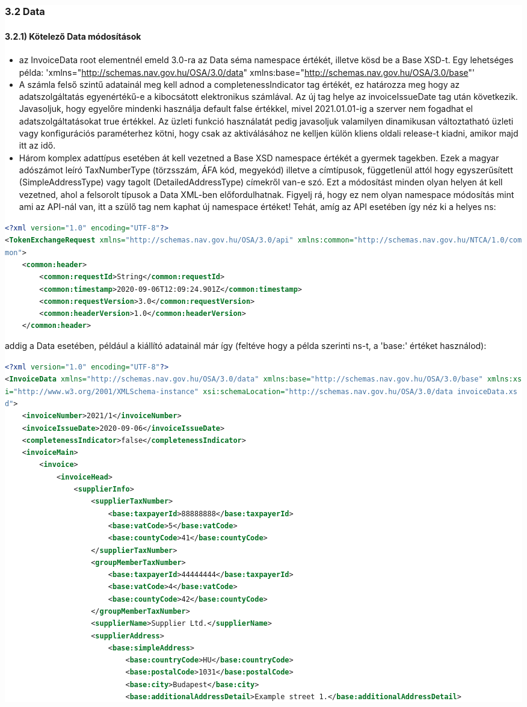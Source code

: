 ### 3.2 Data 

#### 3.2.1) Kötelező Data módosítások

- az InvoiceData root elementnél emeld 3.0-ra az Data séma namespace értékét, illetve kösd be a Base XSD-t. Egy lehetséges példa: 'xmlns="http://schemas.nav.gov.hu/OSA/3.0/data" xmlns:base="http://schemas.nav.gov.hu/OSA/3.0/base"'
- A számla felső szintű adatainál meg kell adnod a completenessIndicator tag értékét, ez határozza meg hogy az adatszolgáltatás egyenértékű-e a kibocsátott elektronikus számlával. Az új tag helye az invoiceIssueDate tag után következik. Javasoljuk, hogy egyelőre mindenki használja default false értékkel, mivel 2021.01.01-ig a szerver nem fogadhat el adatszolgáltatásokat true értékkel. Az üzleti funkció használatát pedig javasoljuk valamilyen dinamikusan változtatható üzleti vagy konfigurációs paraméterhez kötni, hogy csak az aktiválásához ne kelljen külön kliens oldali release-t kiadni, amikor majd itt az idő.
- Három komplex adattípus esetében át kell vezetned a Base XSD namespace értékét a gyermek tagekben. Ezek a magyar adószámot leíró TaxNumberType (törzsszám, ÁFA kód, megyekód) illetve a címtípusok, függetlenül attól hogy egyszerűsített (SimpleAddressType) vagy tagolt (DetailedAddressType) címekről van-e szó. Ezt a módosítást minden olyan helyen át kell vezetned, ahol a felsorolt típusok a Data XML-ben előfordulhatnak. Figyelj rá, hogy ez nem olyan namespace módosítás mint ami az API-nál van, itt a szülő tag nem kaphat új namespace értéket! Tehát, amíg az API esetében így néz ki a helyes ns:

```xml
<?xml version="1.0" encoding="UTF-8"?>
<TokenExchangeRequest xmlns="http://schemas.nav.gov.hu/OSA/3.0/api" xmlns:common="http://schemas.nav.gov.hu/NTCA/1.0/common">
	<common:header>
		<common:requestId>String</common:requestId>
		<common:timestamp>2020-09-06T12:09:24.901Z</common:timestamp>
		<common:requestVersion>3.0</common:requestVersion>
		<common:headerVersion>1.0</common:headerVersion>
	</common:header>
```
addig a Data esetében, például a kiállító adatainál már így (feltéve hogy a példa szerinti ns-t, a 'base:' értéket használod):

```xml
<?xml version="1.0" encoding="UTF-8"?>
<InvoiceData xmlns="http://schemas.nav.gov.hu/OSA/3.0/data" xmlns:base="http://schemas.nav.gov.hu/OSA/3.0/base" xmlns:xsi="http://www.w3.org/2001/XMLSchema-instance" xsi:schemaLocation="http://schemas.nav.gov.hu/OSA/3.0/data invoiceData.xsd">
	<invoiceNumber>2021/1</invoiceNumber>
	<invoiceIssueDate>2020-09-06</invoiceIssueDate>
	<completenessIndicator>false</completenessIndicator>
	<invoiceMain>
		<invoice>
			<invoiceHead>
				<supplierInfo>
					<supplierTaxNumber>
						<base:taxpayerId>88888888</base:taxpayerId>
						<base:vatCode>5</base:vatCode>
						<base:countyCode>41</base:countyCode>
					</supplierTaxNumber>
					<groupMemberTaxNumber>
						<base:taxpayerId>44444444</base:taxpayerId>
						<base:vatCode>4</base:vatCode>
						<base:countyCode>42</base:countyCode>
					</groupMemberTaxNumber>
					<supplierName>Supplier Ltd.</supplierName>
					<supplierAddress>
						<base:simpleAddress>
							<base:countryCode>HU</base:countryCode>
							<base:postalCode>1031</base:postalCode>
							<base:city>Budapest</base:city>
							<base:additionalAddressDetail>Example street 1.</base:additionalAddressDetail>
```